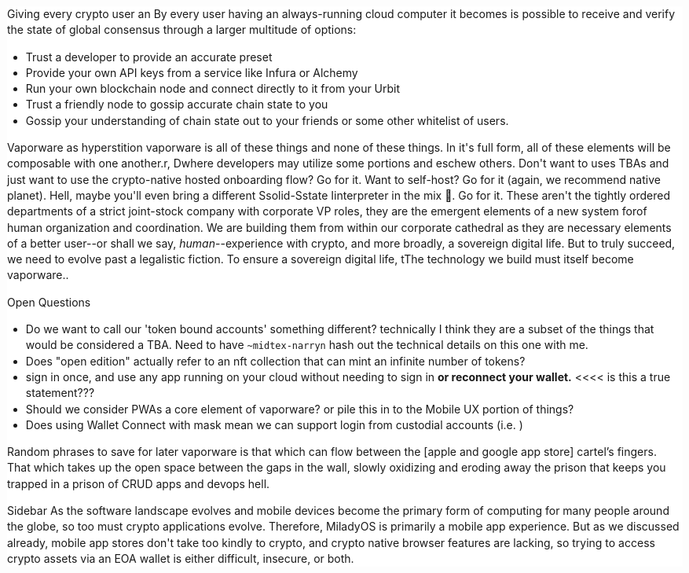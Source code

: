 Giving every crypto user an By every user having an always-running cloud computer it becomes is possible to receive and verify the state of global consensus through a larger multitude of options:
- Trust a developer to provide an accurate preset
- Provide your own API keys from a service like Infura or Alchemy
- Run your own blockchain node and connect directly to it from your Urbit
- Trust a friendly node to gossip accurate chain state to you
- Gossip your understanding of chain state out to your friends or some other whitelist of users.

Vaporware as hyperstition
vaporware is all of these things and none of these things. In it's full form, all of these elements will be composable with one another.r, Dwhere developers may utilize some portions and eschew others. Don't want to uses TBAs and just want to use the crypto-native hosted onboarding flow? Go for it. Want to self-host? Go for it (again, we recommend native planet). Hell, maybe you'll even bring a different Ssolid-Sstate Iinterpreter in the mix 👀. Go for it. These aren't the tightly ordered departments of a strict joint-stock company with corporate VP roles, they are the emergent elements of a new system forof human organization and coordination. We are building them from within our corporate cathedral as they are necessary elements of a better user--or shall we say, *human*--experience with crypto, and more broadly, a sovereign digital life. But to truly succeed,  we need to evolve past a legalistic fiction. To ensure a sovereign digital life, tThe technology we build must itself become vaporware..



Open Questions
- Do we want to call our 'token bound accounts' something different? technically I think they are a subset of the things that would be considered a TBA. Need to have `~midtex-narryn` hash out the technical details on this one with me. 
- Does "open edition" actually refer to an nft collection that can mint an infinite number of tokens?
- sign in once, and use any app running on your cloud without needing to sign in __or reconnect your wallet.__ <<<< is this a true statement???
- Should we consider PWAs a core element of vaporware? or pile this in to the Mobile UX portion of things?
- Does using Wallet Connect with mask mean we can support login from custodial accounts (i.e. )


Random phrases to save for later
vaporware is that which can flow between the [apple and google app store] cartel’s fingers. That which takes up the open space between the gaps in the wall, slowly oxidizing and eroding away the prison that keeps you trapped in a prison of CRUD apps and devops hell.

Sidebar
As the software landscape evolves and mobile devices become the primary form of computing for many people around the globe, so too must crypto applications evolve. Therefore, MiladyOS is primarily a mobile app experience. But as we discussed already, mobile app stores don't take too kindly to crypto, and crypto native browser features are lacking, so trying to access crypto assets via an EOA wallet is either difficult, insecure, or both.

